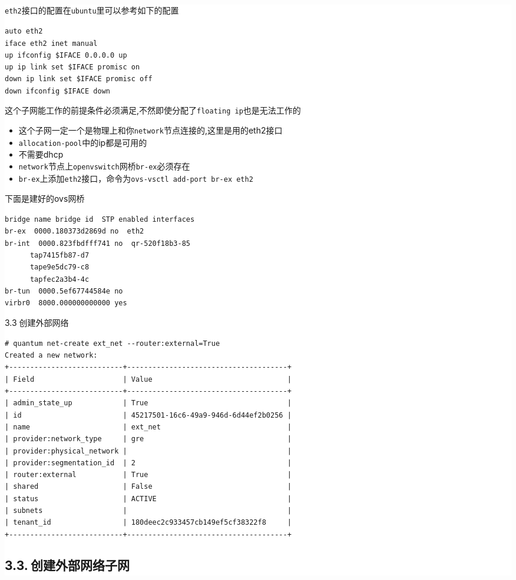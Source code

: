 `eth2`接口的配置在`ubuntu`里可以参考如下的配置

    auto eth2
    iface eth2 inet manual
    up ifconfig $IFACE 0.0.0.0 up
    up ip link set $IFACE promisc on
    down ip link set $IFACE promisc off
    down ifconfig $IFACE down
这个子网能工作的前提条件必须满足,不然即使分配了`floating ip`也是无法工作的

* 这个子网一定一个是物理上和你`network`节点连接的,这里是用的eth2接口
* `allocation-pool`中的ip都是可用的
* 不需要dhcp
* `network`节点上`openvswitch`网桥`br-ex`必须存在
* `br-ex`上添加`eth2`接口，命令为`ovs-vsctl add-port br-ex eth2`

下面是建好的ovs网桥

```
bridge name bridge id  STP enabled interfaces
br-ex  0000.180373d2869d no  eth2
br-int  0000.823fbdfff741 no  qr-520f18b3-85
      tap7415fb87-d7
      tape9e5dc79-c8
      tapfec2a3b4-4c
br-tun  0000.5ef67744584e no
virbr0  8000.000000000000 yes

```

3.3 创建外部网络

```
# quantum net-create ext_net --router:external=True
Created a new network:
+---------------------------+--------------------------------------+
| Field                     | Value                                |
+---------------------------+--------------------------------------+
| admin_state_up            | True                                 |
| id                        | 45217501-16c6-49a9-946d-6d44ef2b0256 |
| name                      | ext_net                              |
| provider:network_type     | gre                                  |
| provider:physical_network |                                      |
| provider:segmentation_id  | 2                                    |
| router:external           | True                                 |
| shared                    | False                                |
| status                    | ACTIVE                               |
| subnets                   |                                      |
| tenant_id                 | 180deec2c933457cb149ef5cf38322f8     |
+---------------------------+--------------------------------------+

```

3.3. 创建外部网络子网
---
